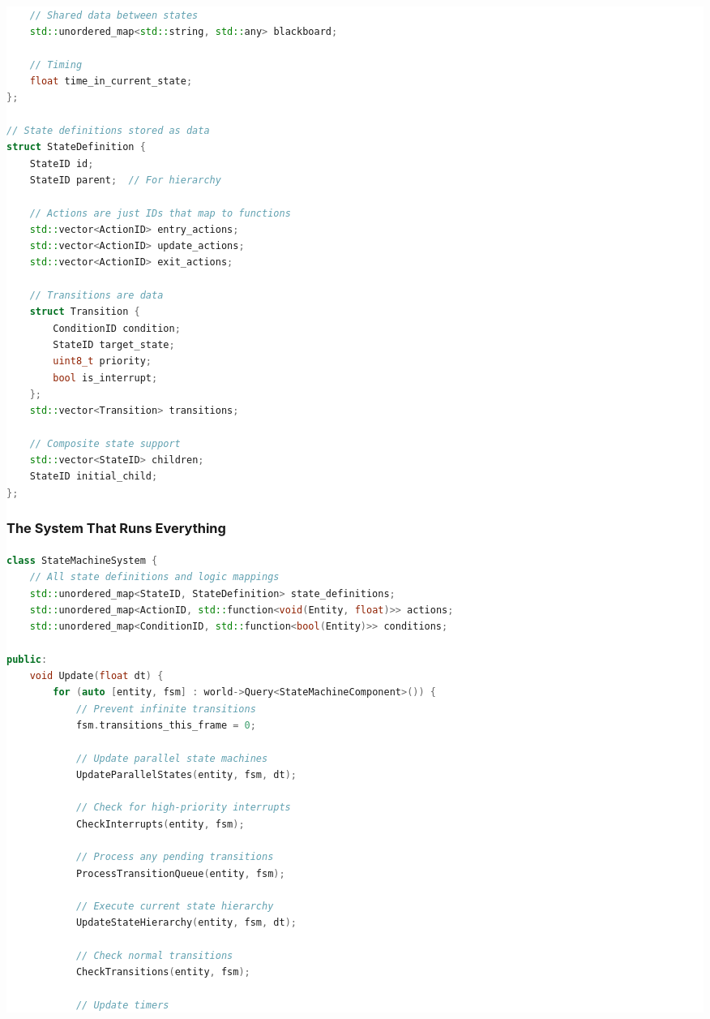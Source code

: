 ```cpp
    // Shared data between states
    std::unordered_map<std::string, std::any> blackboard;
    
    // Timing
    float time_in_current_state;
};

// State definitions stored as data
struct StateDefinition {
    StateID id;
    StateID parent;  // For hierarchy
    
    // Actions are just IDs that map to functions
    std::vector<ActionID> entry_actions;
    std::vector<ActionID> update_actions;
    std::vector<ActionID> exit_actions;
    
    // Transitions are data
    struct Transition {
        ConditionID condition;
        StateID target_state;
        uint8_t priority;
        bool is_interrupt;
    };
    std::vector<Transition> transitions;
    
    // Composite state support
    std::vector<StateID> children;
    StateID initial_child;
};
```

### The System That Runs Everything

```cpp
class StateMachineSystem {
    // All state definitions and logic mappings
    std::unordered_map<StateID, StateDefinition> state_definitions;
    std::unordered_map<ActionID, std::function<void(Entity, float)>> actions;
    std::unordered_map<ConditionID, std::function<bool(Entity)>> conditions;
    
public:
    void Update(float dt) {
        for (auto [entity, fsm] : world->Query<StateMachineComponent>()) {
            // Prevent infinite transitions
            fsm.transitions_this_frame = 0;
            
            // Update parallel state machines
            UpdateParallelStates(entity, fsm, dt);
            
            // Check for high-priority interrupts
            CheckInterrupts(entity, fsm);
            
            // Process any pending transitions
            ProcessTransitionQueue(entity, fsm);
            
            // Execute current state hierarchy
            UpdateStateHierarchy(entity, fsm, dt);
            
            // Check normal transitions
            CheckTransitions(entity, fsm);
            
            // Update timers
```